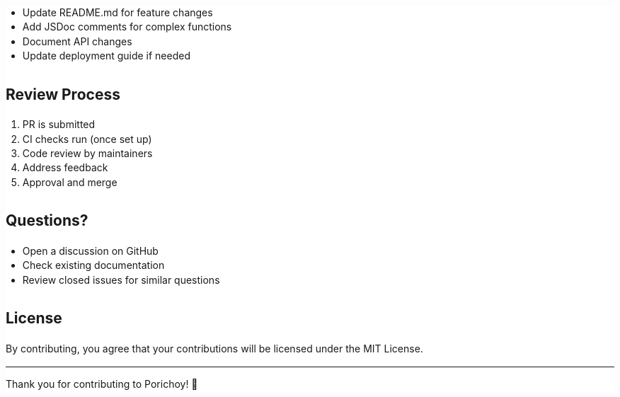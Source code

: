 - Update README.md for feature changes
- Add JSDoc comments for complex functions
- Document API changes
- Update deployment guide if needed

## Review Process

1. PR is submitted
2. CI checks run (once set up)
3. Code review by maintainers
4. Address feedback
5. Approval and merge

## Questions?

- Open a discussion on GitHub
- Check existing documentation
- Review closed issues for similar questions

## License

By contributing, you agree that your contributions will be licensed under the MIT License.

---

Thank you for contributing to Porichoy! 🙏

